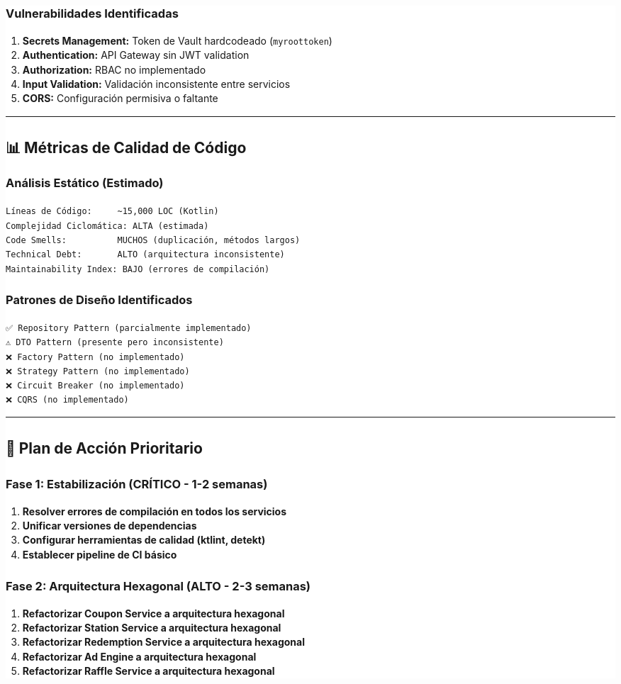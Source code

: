 ### Vulnerabilidades Identificadas

1. **Secrets Management:** Token de Vault hardcodeado (`myroottoken`)
2. **Authentication:** API Gateway sin JWT validation
3. **Authorization:** RBAC no implementado
4. **Input Validation:** Validación inconsistente entre servicios
5. **CORS:** Configuración permisiva o faltante

---

## 📊 Métricas de Calidad de Código

### Análisis Estático (Estimado)

```
Líneas de Código:     ~15,000 LOC (Kotlin)
Complejidad Ciclomática: ALTA (estimada)
Code Smells:          MUCHOS (duplicación, métodos largos)
Technical Debt:       ALTO (arquitectura inconsistente)
Maintainability Index: BAJO (errores de compilación)
```

### Patrones de Diseño Identificados

```
✅ Repository Pattern (parcialmente implementado)
⚠️ DTO Pattern (presente pero inconsistente)
❌ Factory Pattern (no implementado)
❌ Strategy Pattern (no implementado)
❌ Circuit Breaker (no implementado)
❌ CQRS (no implementado)
```

---

## 🎯 Plan de Acción Prioritario

### Fase 1: Estabilización (CRÍTICO - 1-2 semanas)

1. **Resolver errores de compilación en todos los servicios**
2. **Unificar versiones de dependencias**
3. **Configurar herramientas de calidad (ktlint, detekt)**
4. **Establecer pipeline de CI básico**

### Fase 2: Arquitectura Hexagonal (ALTO - 2-3 semanas)

1. **Refactorizar Coupon Service a arquitectura hexagonal**
2. **Refactorizar Station Service a arquitectura hexagonal**
3. **Refactorizar Redemption Service a arquitectura hexagonal**
4. **Refactorizar Ad Engine a arquitectura hexagonal**
5. **Refactorizar Raffle Service a arquitectura hexagonal**
